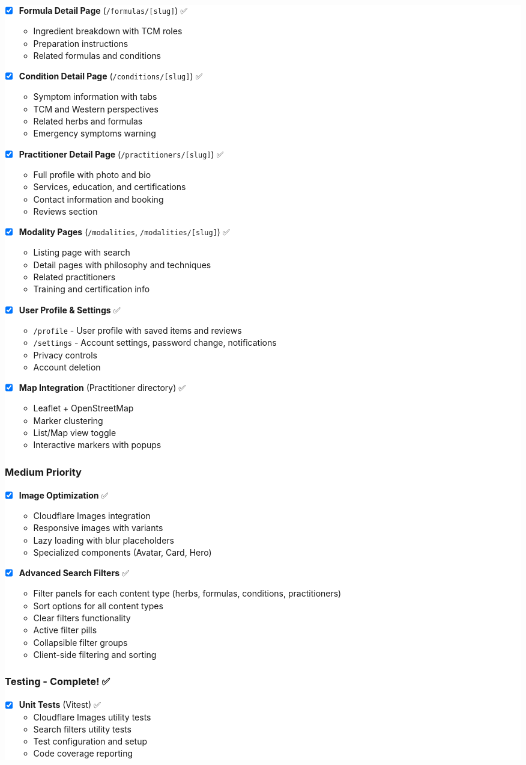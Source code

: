 - [x] **Formula Detail Page** (`/formulas/[slug]`) ✅
  - Ingredient breakdown with TCM roles
  - Preparation instructions
  - Related formulas and conditions

- [x] **Condition Detail Page** (`/conditions/[slug]`) ✅
  - Symptom information with tabs
  - TCM and Western perspectives
  - Related herbs and formulas
  - Emergency symptoms warning

- [x] **Practitioner Detail Page** (`/practitioners/[slug]`) ✅
  - Full profile with photo and bio
  - Services, education, and certifications
  - Contact information and booking
  - Reviews section

- [x] **Modality Pages** (`/modalities`, `/modalities/[slug]`) ✅
  - Listing page with search
  - Detail pages with philosophy and techniques
  - Related practitioners
  - Training and certification info

- [x] **User Profile & Settings** ✅
  - `/profile` - User profile with saved items and reviews
  - `/settings` - Account settings, password change, notifications
  - Privacy controls
  - Account deletion

- [x] **Map Integration** (Practitioner directory) ✅
  - Leaflet + OpenStreetMap
  - Marker clustering
  - List/Map view toggle
  - Interactive markers with popups

### Medium Priority

- [x] **Image Optimization** ✅
  - Cloudflare Images integration
  - Responsive images with variants
  - Lazy loading with blur placeholders
  - Specialized components (Avatar, Card, Hero)

- [x] **Advanced Search Filters** ✅
  - Filter panels for each content type (herbs, formulas, conditions, practitioners)
  - Sort options for all content types
  - Clear filters functionality
  - Active filter pills
  - Collapsible filter groups
  - Client-side filtering and sorting

### Testing - Complete! ✅

- [x] **Unit Tests** (Vitest) ✅
  - Cloudflare Images utility tests
  - Search filters utility tests
  - Test configuration and setup
  - Code coverage reporting
